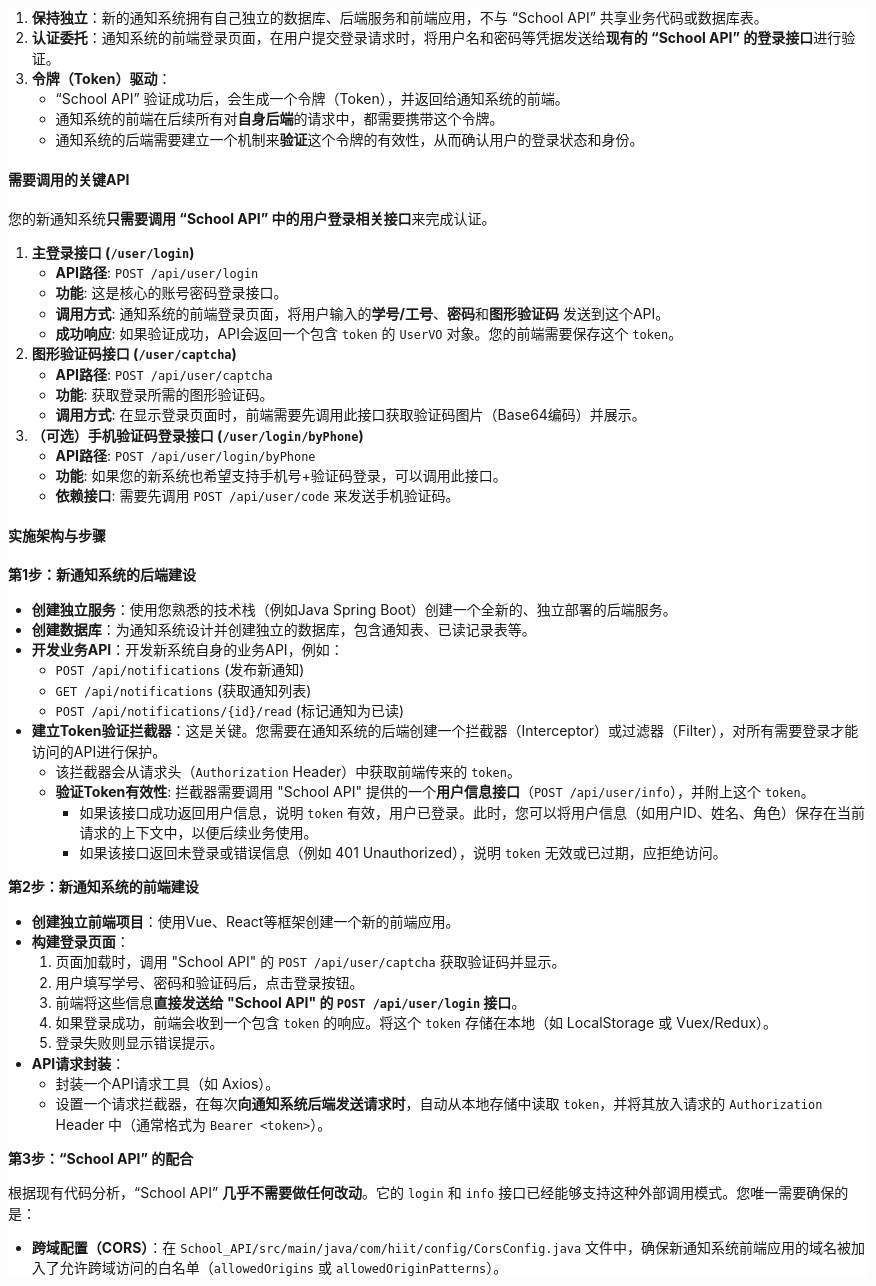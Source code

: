 1. **保持独立**：新的通知系统拥有自己独立的数据库、后端服务和前端应用，不与 “School API” 共享业务代码或数据库表。
2. **认证委托**：通知系统的前端登录页面，在用户提交登录请求时，将用户名和密码等凭据发送给**现有的 “School API” 的登录接口**进行验证。
3. **令牌（Token）驱动**：
   - “School API” 验证成功后，会生成一个令牌（Token），并返回给通知系统的前端。
   - 通知系统的前端在后续所有对**自身后端**的请求中，都需要携带这个令牌。
   - 通知系统的后端需要建立一个机制来**验证**这个令牌的有效性，从而确认用户的登录状态和身份。

#### **需要调用的关键API**

您的新通知系统**只需要调用 “School API” 中的用户登录相关接口**来完成认证。

1. **主登录接口 (`/user/login`)**
   - **API路径**: `POST /api/user/login`
   - **功能**: 这是核心的账号密码登录接口。
   - **调用方式**: 通知系统的前端登录页面，将用户输入的**学号/工号**、**密码**和**图形验证码** 发送到这个API。
   - **成功响应**: 如果验证成功，API会返回一个包含 `token` 的 `UserVO` 对象。您的前端需要保存这个 `token`。
2. **图形验证码接口 (`/user/captcha`)**
   - **API路径**: `POST /api/user/captcha`
   - **功能**: 获取登录所需的图形验证码。
   - **调用方式**: 在显示登录页面时，前端需要先调用此接口获取验证码图片（Base64编码）并展示。
3. **（可选）手机验证码登录接口 (`/user/login/byPhone`)**
   - **API路径**: `POST /api/user/login/byPhone`
   - **功能**: 如果您的新系统也希望支持手机号+验证码登录，可以调用此接口。
   - **依赖接口**: 需要先调用 `POST /api/user/code` 来发送手机验证码。

#### **实施架构与步骤**

**第1步：新通知系统的后端建设**

- **创建独立服务**：使用您熟悉的技术栈（例如Java Spring Boot）创建一个全新的、独立部署的后端服务。
- **创建数据库**：为通知系统设计并创建独立的数据库，包含通知表、已读记录表等。
- **开发业务API**：开发新系统自身的业务API，例如：
  - `POST /api/notifications` (发布新通知)
  - `GET /api/notifications` (获取通知列表)
  - `POST /api/notifications/{id}/read` (标记通知为已读)
- **建立Token验证拦截器**：这是关键。您需要在通知系统的后端创建一个拦截器（Interceptor）或过滤器（Filter），对所有需要登录才能访问的API进行保护。
  - 该拦截器会从请求头（`Authorization` Header）中获取前端传来的 `token`。
  - **验证Token有效性**: 拦截器需要调用 "School API" 提供的一个**用户信息接口**（`POST /api/user/info`），并附上这个 `token`。
    - 如果该接口成功返回用户信息，说明 `token` 有效，用户已登录。此时，您可以将用户信息（如用户ID、姓名、角色）保存在当前请求的上下文中，以便后续业务使用。
    - 如果该接口返回未登录或错误信息（例如 401 Unauthorized），说明 `token` 无效或已过期，应拒绝访问。

**第2步：新通知系统的前端建设**

- **创建独立前端项目**：使用Vue、React等框架创建一个新的前端应用。
- **构建登录页面**：
  1. 页面加载时，调用 "School API" 的 `POST /api/user/captcha` 获取验证码并显示。
  2. 用户填写学号、密码和验证码后，点击登录按钮。
  3. 前端将这些信息**直接发送给 "School API" 的 `POST /api/user/login` 接口**。
  4. 如果登录成功，前端会收到一个包含 `token` 的响应。将这个 `token` 存储在本地（如 LocalStorage 或 Vuex/Redux）。
  5. 登录失败则显示错误提示。
- **API请求封装**：
  - 封装一个API请求工具（如 Axios）。
  - 设置一个请求拦截器，在每次**向通知系统后端发送请求时**，自动从本地存储中读取 `token`，并将其放入请求的 `Authorization` Header 中（通常格式为 `Bearer <token>`）。

**第3步：“School API” 的配合**

根据现有代码分析，“School API” **几乎不需要做任何改动**。它的 `login` 和 `info` 接口已经能够支持这种外部调用模式。您唯一需要确保的是：

- **跨域配置（CORS）**：在 `School_API/src/main/java/com/hiit/config/CorsConfig.java` 文件中，确保新通知系统前端应用的域名被加入了允许跨域访问的白名单（`allowedOrigins` 或 `allowedOriginPatterns`）。

